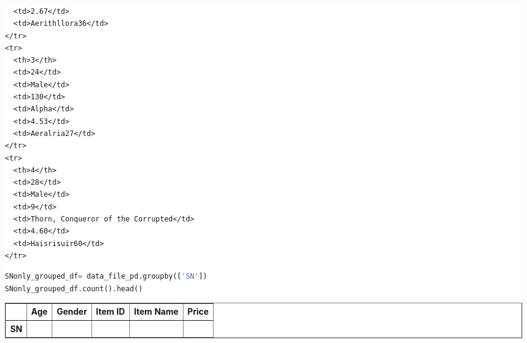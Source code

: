       <td>2.67</td>
      <td>Aerithllora36</td>
    </tr>
    <tr>
      <th>3</th>
      <td>24</td>
      <td>Male</td>
      <td>130</td>
      <td>Alpha</td>
      <td>4.53</td>
      <td>Aeralria27</td>
    </tr>
    <tr>
      <th>4</th>
      <td>28</td>
      <td>Male</td>
      <td>9</td>
      <td>Thorn, Conqueror of the Corrupted</td>
      <td>4.60</td>
      <td>Haisrisuir60</td>
    </tr>
  </tbody>
</table>
</div>




```python
SNonly_grouped_df= data_file_pd.groupby(['SN'])
SNonly_grouped_df.count().head()

```




<div>
<style>
    .dataframe thead tr:only-child th {
        text-align: right;
    }

    .dataframe thead th {
        text-align: left;
    }

    .dataframe tbody tr th {
        vertical-align: top;
    }
</style>
<table border="1" class="dataframe">
  <thead>
    <tr style="text-align: right;">
      <th></th>
      <th>Age</th>
      <th>Gender</th>
      <th>Item ID</th>
      <th>Item Name</th>
      <th>Price</th>
    </tr>
    <tr>
      <th>SN</th>
      <th></th>
      <th></th>
      <th></th>
      <th></th>
      <th></th>